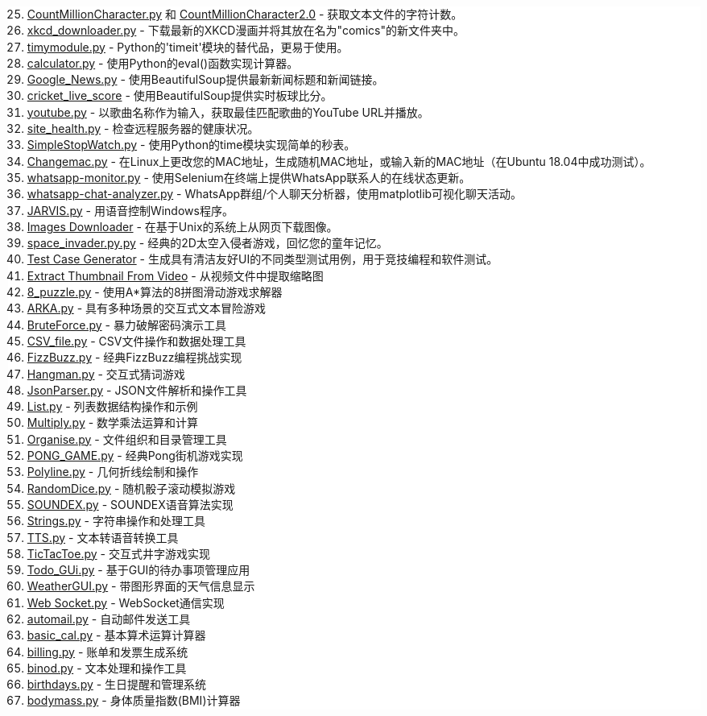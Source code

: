 25. [CountMillionCharacter.py](https://github.com/geekcomputers/Python/blob/master/CountMillionCharacter.py) 和 [CountMillionCharacter2.0](https://github.com/geekcomputers/Python/blob/master/CountMillionCharacters-2.0.py) - 获取文本文件的字符计数。
26. [xkcd_downloader.py](https://github.com/geekcomputers/Python/blob/master/xkcd_downloader.py) - 下载最新的XKCD漫画并将其放在名为"comics"的新文件夹中。
27. [timymodule.py](https://github.com/geekcomputers/Python/blob/master/timymodule.py) - Python的'timeit'模块的替代品，更易于使用。
28. [calculator.py](https://github.com/geekcomputers/Python/blob/master/calculator.py) - 使用Python的eval()函数实现计算器。
29. [Google_News.py](https://github.com/geekcomputers/Python/blob/master/Google_News.py) - 使用BeautifulSoup提供最新新闻标题和新闻链接。
30. [cricket_live_score](https://github.com/geekcomputers/Python/blob/master/Cricket_score.py) - 使用BeautifulSoup提供实时板球比分。
31. [youtube.py](https://github.com/geekcomputers/Python/blob/master/youtube.py) - 以歌曲名称作为输入，获取最佳匹配歌曲的YouTube URL并播放。
32. [site_health.py](https://github.com/geekcomputers/Python/blob/master/site_health.py) - 检查远程服务器的健康状况。
33. [SimpleStopWatch.py](https://github.com/geekcomputers/Python/blob/master/SimpleStopWatch.py) - 使用Python的time模块实现简单的秒表。
34. [Changemac.py](https://github.com/geekcomputers/Python/blob/master/changemac.py) - 在Linux上更改您的MAC地址，生成随机MAC地址，或输入新的MAC地址（在Ubuntu 18.04中成功测试）。
35. [whatsapp-monitor.py](https://github.com/geekcomputers/Python/blob/master/whatsapp-monitor.py) - 使用Selenium在终端上提供WhatsApp联系人的在线状态更新。
36. [whatsapp-chat-analyzer.py](https://github.com/subahanii/whatsapp-Chat-Analyzer) - WhatsApp群组/个人聊天分析器，使用matplotlib可视化聊天活动。
37. [JARVIS.py](https://git.io/fjH8m) - 用语音控制Windows程序。
38. [Images Downloader](https://git.io/JvnJh) - 在基于Unix的系统上从网页下载图像。
39. [space_invader.py.py](https://github.com/meezan-mallick/space_invader_game) - 经典的2D太空入侵者游戏，回忆您的童年记忆。
40. [Test Case Generator](https://github.com/Tanmay-901/test-case-generator/blob/master/test_case.py) - 生成具有清洁友好UI的不同类型测试用例，用于竞技编程和软件测试。
41. [Extract Thumbnail From Video](https://github.com/geekcomputers/Python/tree/ExtractThumbnailFromVideo) - 从视频文件中提取缩略图
42. [8_puzzle.py](https://github.com/geekcomputers/Python/blob/master/8_puzzle.py) - 使用A*算法的8拼图滑动游戏求解器
43. [ARKA.py](https://github.com/geekcomputers/Python/blob/master/ARKA.py) - 具有多种场景的交互式文本冒险游戏
44. [BruteForce.py](https://github.com/geekcomputers/Python/blob/master/BruteForce.py) - 暴力破解密码演示工具
45. [CSV_file.py](https://github.com/geekcomputers/Python/blob/master/CSV_file.py) - CSV文件操作和数据处理工具
46. [FizzBuzz.py](https://github.com/geekcomputers/Python/blob/master/FizzBuzz.py) - 经典FizzBuzz编程挑战实现
47. [Hangman.py](https://github.com/geekcomputers/Python/blob/master/Hangman.py) - 交互式猜词游戏
48. [JsonParser.py](https://github.com/geekcomputers/Python/blob/master/JsonParser.py) - JSON文件解析和操作工具
49. [List.py](https://github.com/geekcomputers/Python/blob/master/List.py) - 列表数据结构操作和示例
50. [Multiply.py](https://github.com/geekcomputers/Python/blob/master/Multiply.py) - 数学乘法运算和计算
51. [Organise.py](https://github.com/geekcomputers/Python/blob/master/Organise.py) - 文件组织和目录管理工具
52. [PONG_GAME.py](https://github.com/geekcomputers/Python/blob/master/PONG_GAME.py) - 经典Pong街机游戏实现
53. [Polyline.py](https://github.com/geekcomputers/Python/blob/master/Polyline.py) - 几何折线绘制和操作
54. [RandomDice.py](https://github.com/geekcomputers/Python/blob/master/RandomDice.py) - 随机骰子滚动模拟游戏
55. [SOUNDEX.py](https://github.com/geekcomputers/Python/blob/master/SOUNDEX.py) - SOUNDEX语音算法实现
56. [Strings.py](https://github.com/geekcomputers/Python/blob/master/Strings.py) - 字符串操作和处理工具
57. [TTS.py](https://github.com/geekcomputers/Python/blob/master/TTS.py) - 文本转语音转换工具
58. [TicTacToe.py](https://github.com/geekcomputers/Python/blob/master/TicTacToe.py) - 交互式井字游戏实现
59. [Todo_GUi.py](https://github.com/geekcomputers/Python/blob/master/Todo_GUi.py) - 基于GUI的待办事项管理应用
60. [WeatherGUI.py](https://github.com/geekcomputers/Python/blob/master/WeatherGUI.py) - 带图形界面的天气信息显示
61. [Web Socket.py](https://github.com/geekcomputers/Python/blob/master/Web%20Socket.py) - WebSocket通信实现
62. [automail.py](https://github.com/geekcomputers/Python/blob/master/automail.py) - 自动邮件发送工具
63. [basic_cal.py](https://github.com/geekcomputers/Python/blob/master/basic_cal.py) - 基本算术运算计算器
64. [billing.py](https://github.com/geekcomputers/Python/blob/master/billing.py) - 账单和发票生成系统
65. [binod.py](https://github.com/geekcomputers/Python/blob/master/binod.py) - 文本处理和操作工具
66. [birthdays.py](https://github.com/geekcomputers/Python/blob/master/birthdays.py) - 生日提醒和管理系统
67. [bodymass.py](https://github.com/geekcomputers/Python/blob/master/bodymass.py) - 身体质量指数(BMI)计算器